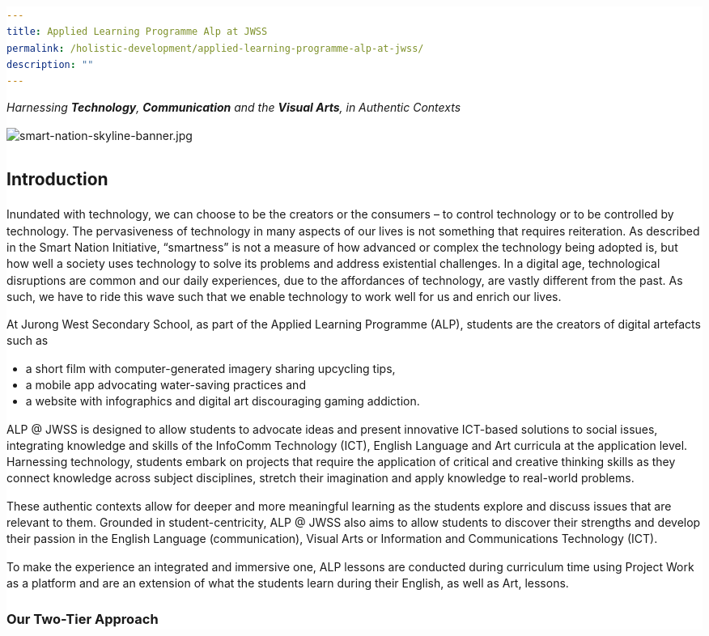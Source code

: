 ```yaml
---
title: Applied Learning Programme Alp at JWSS
permalink: /holistic-development/applied-learning-programme-alp-at-jwss/
description: ""
---
```

_Harnessing&nbsp;**Technology**,&nbsp;**Communication**&nbsp;and the&nbsp;**Visual Arts**, in Authentic Contexts_

  
  
![smart-nation-skyline-banner.jpg](/images/smart-nation-skyline-banner.jpg)  

## Introduction

  
Inundated with technology, we can choose to be the creators or the consumers – to control technology or to be controlled by technology. The pervasiveness of technology in many aspects of our lives is not something that requires reiteration. As described in the Smart Nation Initiative, “smartness” is not a measure of how advanced or complex the technology being adopted is, but how well a society uses technology to solve its problems and address existential challenges. In a digital age, technological disruptions are common and our daily experiences, due to the affordances of technology, are vastly different from the past. As such, we have to ride this wave such that we enable technology to work well for us and enrich our lives.  
  

At Jurong West Secondary School, as part of the Applied Learning Programme (ALP), students are the creators of digital artefacts such as&nbsp;

*   a short film with computer-generated imagery sharing upcycling tips,
*   a mobile app advocating water-saving practices and&nbsp;
*   a website with infographics and digital art discouraging gaming addiction.  
    

  

ALP @ JWSS is designed to allow students to advocate ideas and present innovative ICT-based solutions to social issues, integrating knowledge and skills of the InfoComm Technology (ICT), English Language and Art curricula at the application level. Harnessing technology, students embark on projects that require the application of critical and creative thinking skills as they connect knowledge across subject disciplines, stretch their imagination and apply knowledge to real-world problems.&nbsp;

  

These authentic contexts allow for deeper and more meaningful learning as the students explore and discuss issues that are relevant to them. Grounded in student-centricity, ALP @ JWSS also aims to allow students to discover their strengths and develop their passion in the English Language (communication), Visual Arts or Information and Communications Technology (ICT).

  

To make the experience an integrated and immersive one, ALP lessons are conducted during curriculum time using Project Work as a platform and are an extension of what the students learn during their English, as well as Art, lessons.

### Our Two-Tier Approach
